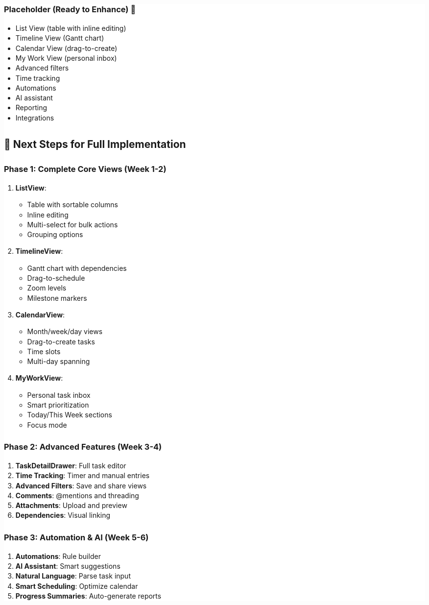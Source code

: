 ### Placeholder (Ready to Enhance) 🔨
- List View (table with inline editing)
- Timeline View (Gantt chart)
- Calendar View (drag-to-create)
- My Work View (personal inbox)
- Advanced filters
- Time tracking
- Automations
- AI assistant
- Reporting
- Integrations

## 📝 Next Steps for Full Implementation

### Phase 1: Complete Core Views (Week 1-2)
1. **ListView**: 
   - Table with sortable columns
   - Inline editing
   - Multi-select for bulk actions
   - Grouping options

2. **TimelineView**:
   - Gantt chart with dependencies
   - Drag-to-schedule
   - Zoom levels
   - Milestone markers

3. **CalendarView**:
   - Month/week/day views
   - Drag-to-create tasks
   - Time slots
   - Multi-day spanning

4. **MyWorkView**:
   - Personal task inbox
   - Smart prioritization
   - Today/This Week sections
   - Focus mode

### Phase 2: Advanced Features (Week 3-4)
1. **TaskDetailDrawer**: Full task editor
2. **Time Tracking**: Timer and manual entries
3. **Advanced Filters**: Save and share views
4. **Comments**: @mentions and threading
5. **Attachments**: Upload and preview
6. **Dependencies**: Visual linking

### Phase 3: Automation & AI (Week 5-6)
1. **Automations**: Rule builder
2. **AI Assistant**: Smart suggestions
3. **Natural Language**: Parse task input
4. **Smart Scheduling**: Optimize calendar
5. **Progress Summaries**: Auto-generate reports
